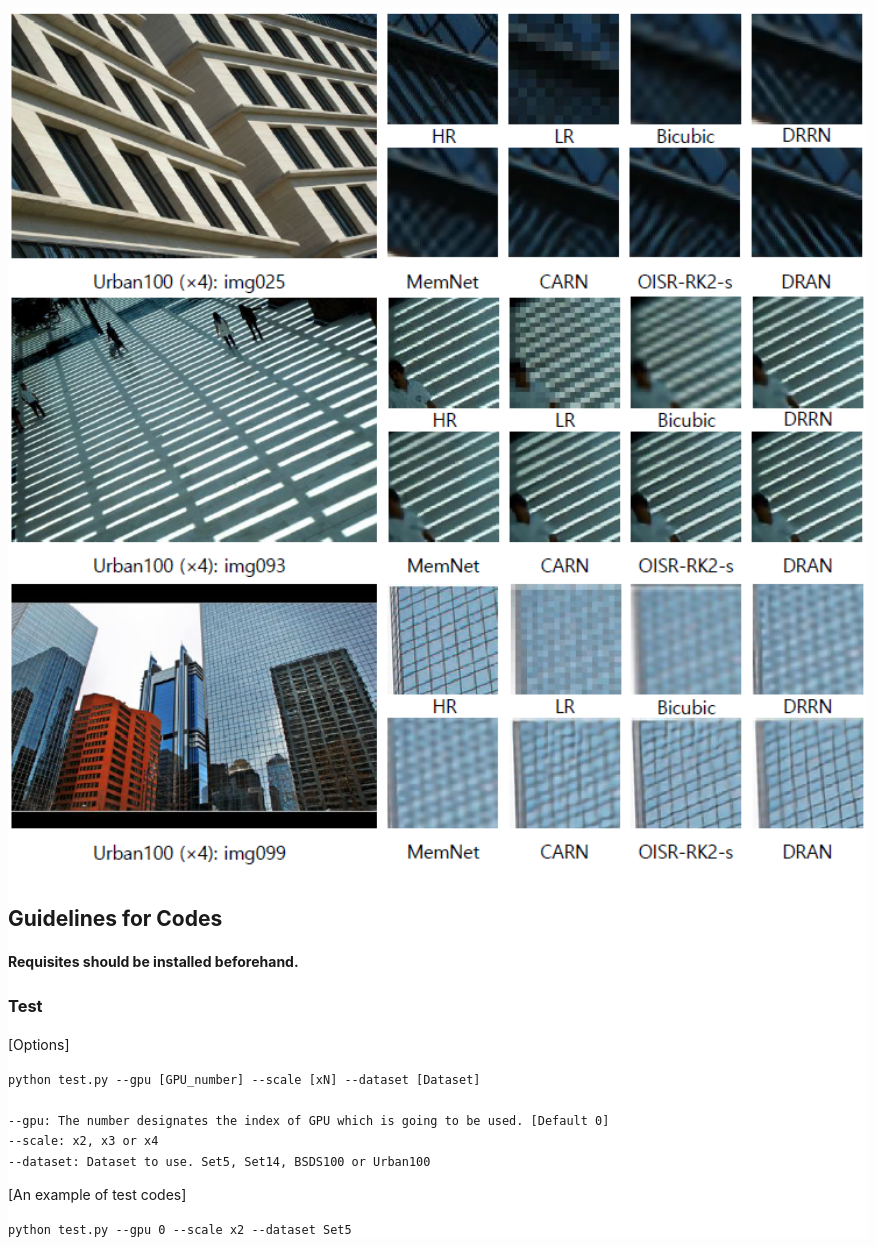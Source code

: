 <p align="center"><img src="figures/visualized.PNG" width="900"></p>

## Guidelines for Codes

**Requisites should be installed beforehand.**

### Test

[Options]
```
python test.py --gpu [GPU_number] --scale [xN] --dataset [Dataset]

--gpu: The number designates the index of GPU which is going to be used. [Default 0]
--scale: x2, x3 or x4
--dataset: Dataset to use. Set5, Set14, BSDS100 or Urban100

```
[An example of test codes]

```
python test.py --gpu 0 --scale x2 --dataset Set5

```
